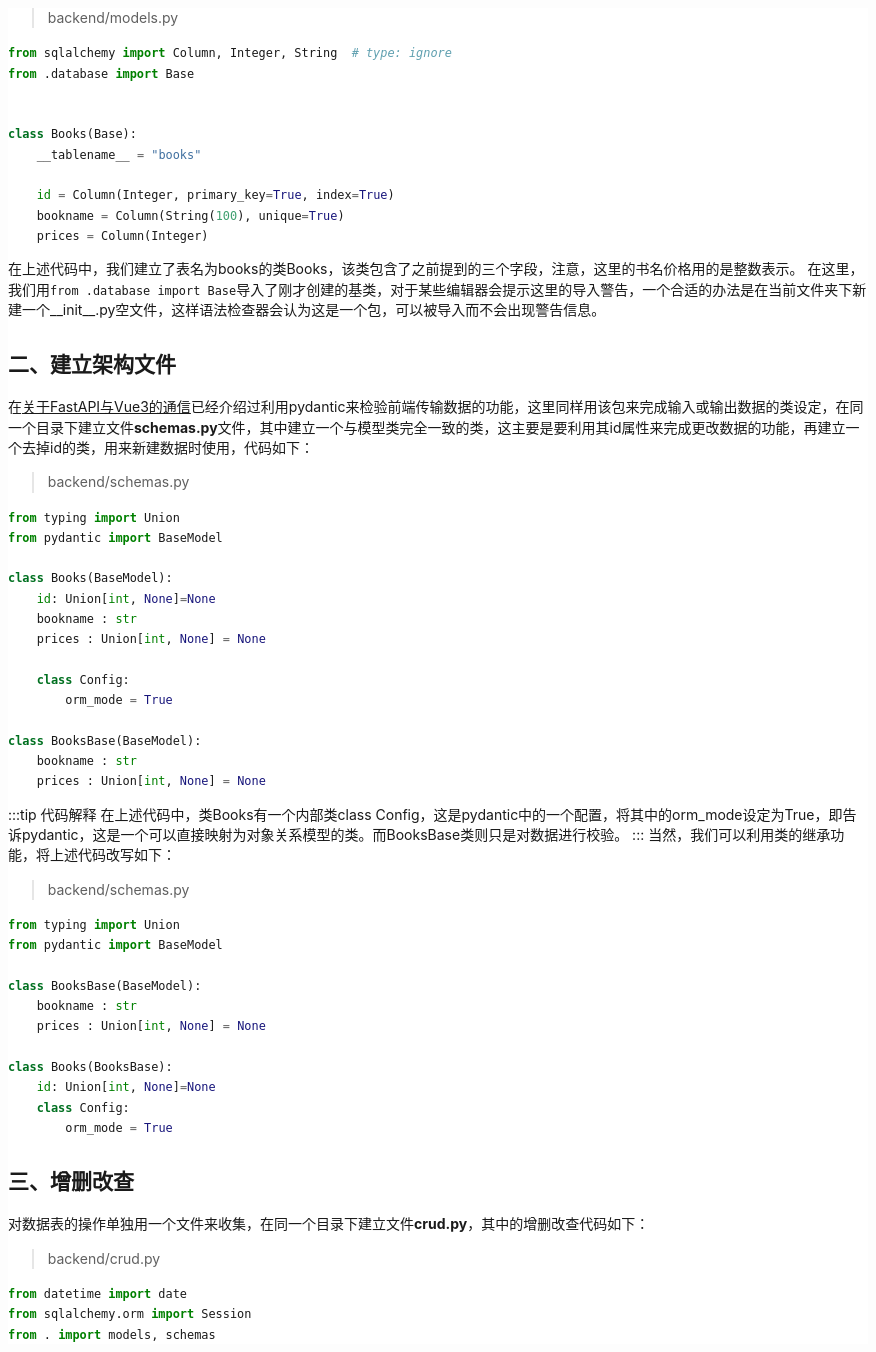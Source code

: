 >backend/models.py
```python
from sqlalchemy import Column, Integer, String  # type: ignore
from .database import Base


class Books(Base):
    __tablename__ = "books"

    id = Column(Integer, primary_key=True, index=True)
    bookname = Column(String(100), unique=True)
    prices = Column(Integer)
```   
在上述代码中，我们建立了表名为books的类Books，该类包含了之前提到的三个字段，注意，这里的书名价格用的是整数表示。
在这里，我们用`from .database import Base`导入了刚才创建的基类，对于某些编辑器会提示这里的导入警告，一个合适的办法是在当前文件夹下新建一个__init__.py空文件，这样语法检查器会认为这是一个包，可以被导入而不会出现警告信息。
## 二、建立架构文件
在[关于FastAPI与Vue3的通信](./关于FastAPI与Vue3的通信.md)已经介绍过利用pydantic来检验前端传输数据的功能，这里同样用该包来完成输入或输出数据的类设定，在同一个目录下建立文件**schemas.py**文件，其中建立一个与模型类完全一致的类，这主要是要利用其id属性来完成更改数据的功能，再建立一个去掉id的类，用来新建数据时使用，代码如下：
>backend/schemas.py
```python
from typing import Union
from pydantic import BaseModel

class Books(BaseModel): 
    id: Union[int, None]=None   
    bookname : str
    prices : Union[int, None] = None

    class Config:
        orm_mode = True

class BooksBase(BaseModel):
    bookname : str
    prices : Union[int, None] = None
```
:::tip 代码解释
在上述代码中，类Books有一个内部类class Config，这是pydantic中的一个配置，将其中的orm_mode设定为True，即告诉pydantic，这是一个可以直接映射为对象关系模型的类。而BooksBase类则只是对数据进行校验。
:::
当然，我们可以利用类的继承功能，将上述代码改写如下：
>backend/schemas.py
```python
from typing import Union
from pydantic import BaseModel

class BooksBase(BaseModel):     
    bookname : str
    prices : Union[int, None] = None

class Books(BooksBase): 
    id: Union[int, None]=None
    class Config:
        orm_mode = True
```
## 三、增删改查
对数据表的操作单独用一个文件来收集，在同一个目录下建立文件**crud.py**，其中的增删改查代码如下：
>backend/crud.py
```python
from datetime import date
from sqlalchemy.orm import Session
from . import models, schemas 

```
